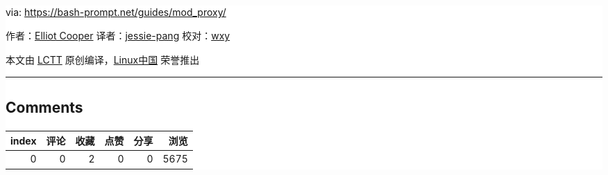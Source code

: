 via: <https://bash-prompt.net/guides/mod_proxy/>

作者：[Elliot Cooper](https://bash-prompt.net/about/) 译者：[jessie-pang](https://github.com/jessie-pang) 校对：[wxy](https://github.com/wxy)

本文由 [LCTT](https://github.com/LCTT/TranslateProject) 原创编译，[Linux中国](https://linux.cn/) 荣誉推出

***

## Comments


|   index |   评论 |   收藏 |   点赞 |   分享 |   浏览 |
|--------:|-------:|-------:|-------:|-------:|-------:|
|       0 |      0 |      2 |      0 |      0 |   5675 |
